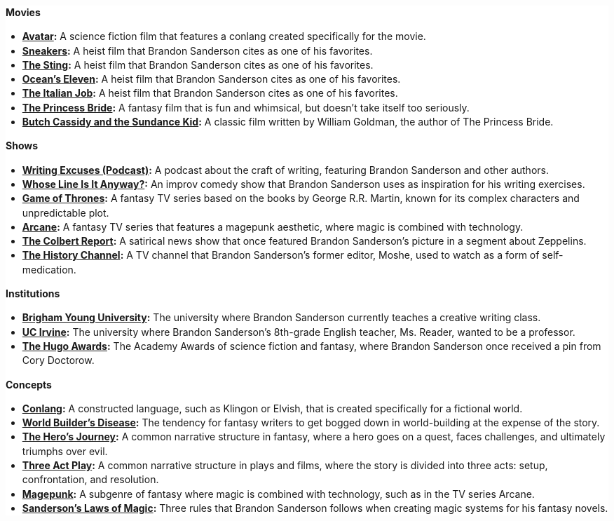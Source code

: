 **Movies**

* [**Avatar**](https://www.amazon.com/Avatar-Sam-Worthington/dp/B0B657C78K?tag=offsitoftimfe-20)**:** A science fiction film that features a conlang created specifically for the movie.
* [**Sneakers**](https://www.amazon.com/gp/video/detail/B018YLC752/ref=atv_dp_share_cu_r?tag=offsitoftimfe-20)**:** A heist film that Brandon Sanderson cites as one of his favorites.
* [**The Sting**](https://www.amazon.com/gp/video/detail/B0933MGP64/ref=atv_dp_share_cu_r?tag=offsitoftimfe-20)**:** A heist film that Brandon Sanderson cites as one of his favorites.
* [**Ocean’s Eleven**](https://www.amazon.com/gp/video/detail/B008Q00U9W/ref=atv_dp_share_cu_r?tag=offsitoftimfe-20)**:** A heist film that Brandon Sanderson cites as one of his favorites.
* [**The Italian Job**](https://www.amazon.com/gp/video/detail/B0CFPR1N9Q/ref=atv_dp_share_cu_r?tag=offsitoftimfe-20)**:** A heist film that Brandon Sanderson cites as one of his favorites.
* [**The Princess Bride**](https://www.amazon.com/gp/video/detail/B00945XF8Q/ref=atv_dp_share_cu_r?tag=offsitoftimfe-20)**:** A fantasy film that is fun and whimsical, but doesn’t take itself too seriously.
* [**Butch Cassidy and the Sundance Kid**](https://www.amazon.com/gp/video/detail/B008Q07GLW/ref=atv_dp_share_cu_r?tag=offsitoftimfe-20)**:** A classic film written by William Goldman, the author of The Princess Bride.

**Shows**

* [**Writing Excuses (Podcast)**](https://writingexcuses.com/)**:** A podcast about the craft of writing, featuring Brandon Sanderson and other authors.
* [**Whose Line Is It Anyway?**](https://www.imdb.com/title/tt2919910/)**:** An improv comedy show that Brandon Sanderson uses as inspiration for his writing exercises.
* [**Game of Thrones**](https://www.imdb.com/title/tt0944947/)**:** A fantasy TV series based on the books by George R.R. Martin, known for its complex characters and unpredictable plot.
* [**Arcane**](https://www.imdb.com/title/tt11126994/)**:** A fantasy TV series that features a magepunk aesthetic, where magic is combined with technology.
* [**The Colbert Report**](https://www.imdb.com/title/tt0458254/)**:** A satirical news show that once featured Brandon Sanderson’s picture in a segment about Zeppelins.
* [**The History Channel**](https://www.history.com/)**:** A TV channel that Brandon Sanderson’s former editor, Moshe, used to watch as a form of self-medication.

**Institutions**

* [**Brigham Young University**](https://www.byu.edu/)**:** The university where Brandon Sanderson currently teaches a creative writing class.
* [**UC Irvine**](https://uci.edu/)**:** The university where Brandon Sanderson’s 8th-grade English teacher, Ms. Reader, wanted to be a professor.
* [**The Hugo Awards**](https://www.thehugoawards.org/)**:** The Academy Awards of science fiction and fantasy, where Brandon Sanderson once received a pin from Cory Doctorow.

**Concepts**

* [**Conlang**](https://en.wikipedia.org/wiki/Constructed_language)**:** A constructed language, such as Klingon or Elvish, that is created specifically for a fictional world.
* [**World Builder’s Disease**](https://www.andrews.edu/life/student-movement/issues/2022-10-20/ideas-worldbuilders-disease.html)**:** The tendency for fantasy writers to get bogged down in world-building at the expense of the story.
* [**The Hero’s Journey**](https://en.wikipedia.org/wiki/Hero%27s_journey)**:** A common narrative structure in fantasy, where a hero goes on a quest, faces challenges, and ultimately triumphs over evil.
* [**Three Act Play**](https://en.wikipedia.org/wiki/Three-act_structure#:~:text=The%20three%2Dact%20structure%20is,the%20Confrontation%2C%20and%20the%20Resolution.)**:** A common narrative structure in plays and films, where the story is divided into three acts: setup, confrontation, and resolution.
* [**Magepunk**](https://bkbass.com/essays-articles-and-musings/genre-studies/everything-punk/#:~:text=Magepunk%E2%80%94also%20sometimes%20called%20Dungeonpunk,coexist%20and%20are%20readily%20available.)**:** A subgenre of fantasy where magic is combined with technology, such as in the TV series Arcane.
* [**Sanderson’s Laws of Magic**](https://faq.brandonsanderson.com/knowledge-base/what-are-sandersons-laws-of-magic/)**:** Three rules that Brandon Sanderson follows when creating magic systems for his fantasy novels.
